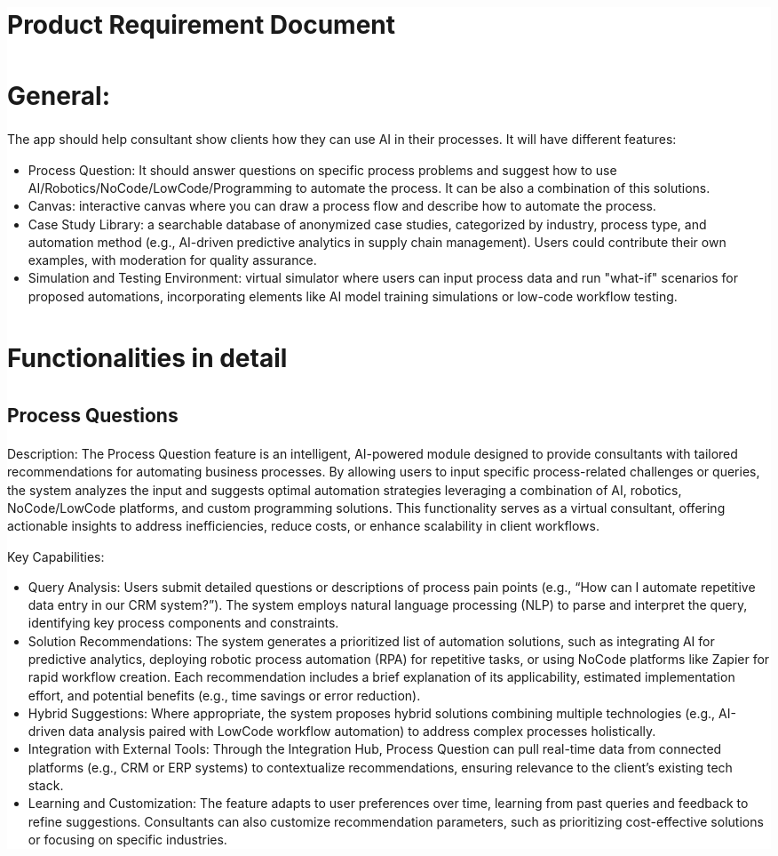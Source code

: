 # Product Requirement Document

# General:

The app should help consultant show clients how they can use AI in their processes.
It will have different features:

- Process Question: It should answer questions on specific process problems and suggest how to use AI/Robotics/NoCode/LowCode/Programming to automate the process. It can be also a combination of this solutions.
- Canvas: interactive canvas where you can draw a process flow and describe how to automate the process.
- Case Study Library: a searchable database of anonymized case studies, categorized by industry, process type, and automation method (e.g., AI-driven predictive analytics in supply chain management). Users could contribute their own examples, with moderation for quality assurance.
- Simulation and Testing Environment: virtual simulator where users can input process data and run "what-if" scenarios for proposed automations, incorporating elements like AI model training simulations or low-code workflow testing.

# Functionalities in detail

## Process Questions

Description:
The Process Question feature is an intelligent, AI-powered module designed to provide consultants with tailored recommendations for automating business processes. By allowing users to input specific process-related challenges or queries, the system analyzes the input and suggests optimal automation strategies leveraging a combination of AI, robotics, NoCode/LowCode platforms, and custom programming solutions. This functionality serves as a virtual consultant, offering actionable insights to address inefficiencies, reduce costs, or enhance scalability in client workflows.

Key Capabilities:

- Query Analysis: Users submit detailed questions or descriptions of process pain points (e.g., “How can I automate repetitive data entry in our CRM system?”). The system employs natural language processing (NLP) to parse and interpret the query, identifying key process components and constraints.
- Solution Recommendations: The system generates a prioritized list of automation solutions, such as integrating AI for predictive analytics, deploying robotic process automation (RPA) for repetitive tasks, or using NoCode platforms like Zapier for rapid workflow creation. Each recommendation includes a brief explanation of its applicability, estimated implementation effort, and potential benefits (e.g., time savings or error reduction).
- Hybrid Suggestions: Where appropriate, the system proposes hybrid solutions combining multiple technologies (e.g., AI-driven data analysis paired with LowCode workflow automation) to address complex processes holistically.
- Integration with External Tools: Through the Integration Hub, Process Question can pull real-time data from connected platforms (e.g., CRM or ERP systems) to contextualize recommendations, ensuring relevance to the client’s existing tech stack.
- Learning and Customization: The feature adapts to user preferences over time, learning from past queries and feedback to refine suggestions. Consultants can also customize recommendation parameters, such as prioritizing cost-effective solutions or focusing on specific industries.
